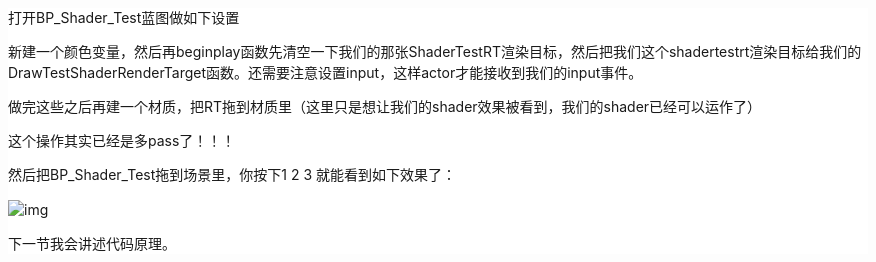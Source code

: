 打开BP_Shader_Test蓝图做如下设置



新建一个颜色变量，然后再beginplay函数先清空一下我们的那张ShaderTestRT渲染目标，然后把我们这个shadertestrt渲染目标给我们的DrawTestShaderRenderTarget函数。还需要注意设置input，这样actor才能接收到我们的input事件。

做完这些之后再建一个材质，把RT拖到材质里（这里只是想让我们的shader效果被看到，我们的shader已经可以运作了）



这个操作其实已经是多pass了！！！

然后把BP_Shader_Test拖到场景里，你按下1 2 3 就能看到如下效果了：



![img](https://pic4.zhimg.com/v2-1c5fb387b7c9c0b883fb33ea5bbb398f_b.jpg)

下一节我会讲述代码原理。

